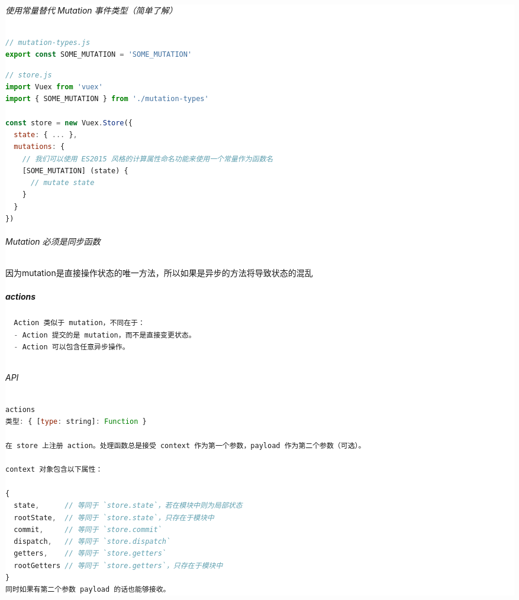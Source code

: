 

###### 使用常量替代 Mutation 事件类型（简单了解）

```javascript
// mutation-types.js
export const SOME_MUTATION = 'SOME_MUTATION'
```

```javascript
// store.js
import Vuex from 'vuex'
import { SOME_MUTATION } from './mutation-types'

const store = new Vuex.Store({
  state: { ... },
  mutations: {
    // 我们可以使用 ES2015 风格的计算属性命名功能来使用一个常量作为函数名
    [SOME_MUTATION] (state) {
      // mutate state
    }
  }
})
```

###### Mutation 必须是同步函数

因为mutation是直接操作状态的唯一方法，所以如果是异步的方法将导致状态的混乱

##### actions

```php
  Action 类似于 mutation，不同在于：
  - Action 提交的是 mutation，而不是直接变更状态。
  - Action 可以包含任意异步操作。
```

######  

###### API

```javascript
actions
类型: { [type: string]: Function }

在 store 上注册 action。处理函数总是接受 context 作为第一个参数，payload 作为第二个参数（可选）。

context 对象包含以下属性：

{
  state,      // 等同于 `store.state`，若在模块中则为局部状态
  rootState,  // 等同于 `store.state`，只存在于模块中
  commit,     // 等同于 `store.commit`
  dispatch,   // 等同于 `store.dispatch`
  getters,    // 等同于 `store.getters`
  rootGetters // 等同于 `store.getters`，只存在于模块中
}
同时如果有第二个参数 payload 的话也能够接收。
```
